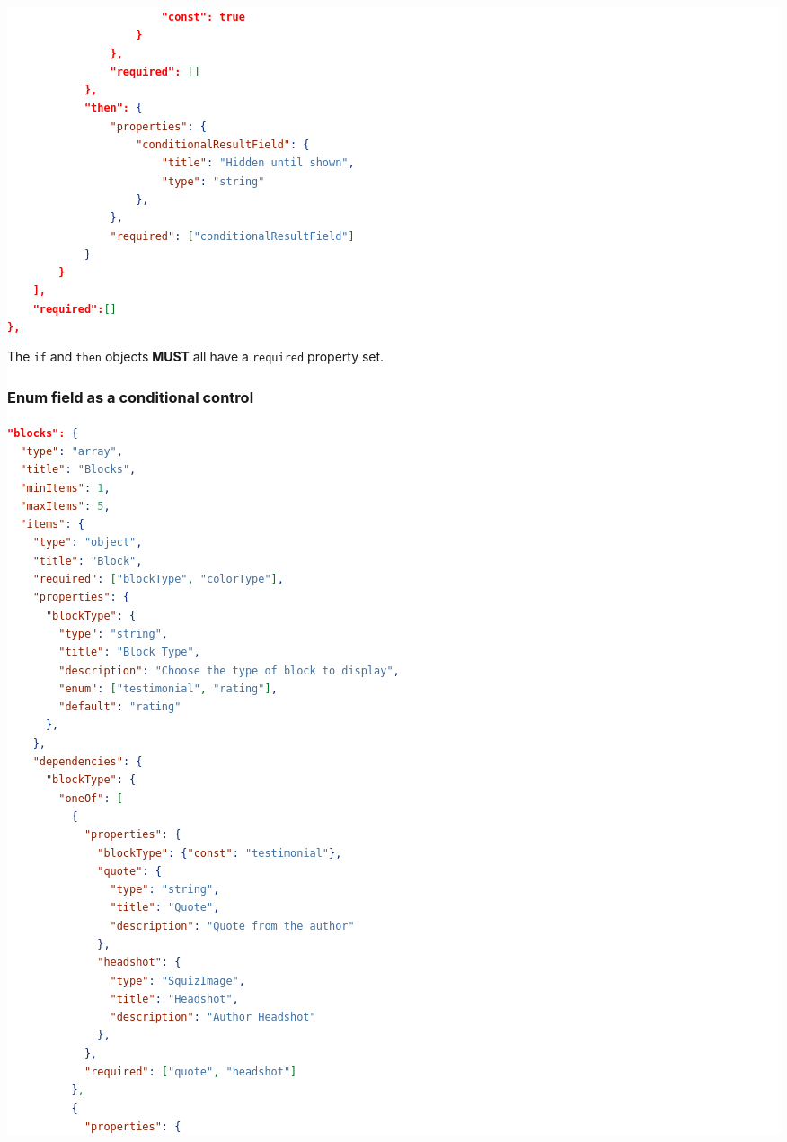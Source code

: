 ```json
                        "const": true
                    }
                },
                "required": []
            },
            "then": {
                "properties": {
                    "conditionalResultField": {
                        "title": "Hidden until shown",
                        "type": "string"
                    },
                },
                "required": ["conditionalResultField"]
            }
        }
    ],
    "required":[]
},
```

The `if` and `then` objects **MUST** all have a `required` property set.

### Enum field as a conditional control

```json
"blocks": {
  "type": "array",
  "title": "Blocks",
  "minItems": 1,
  "maxItems": 5,
  "items": {
    "type": "object",
    "title": "Block",
    "required": ["blockType", "colorType"],
    "properties": {
      "blockType": {
        "type": "string",
        "title": "Block Type",
        "description": "Choose the type of block to display",
        "enum": ["testimonial", "rating"],
        "default": "rating"
      },
    },
    "dependencies": {
      "blockType": {
        "oneOf": [
          {
            "properties": {
              "blockType": {"const": "testimonial"},
              "quote": {
                "type": "string",
                "title": "Quote",
                "description": "Quote from the author"
              },
              "headshot": {
                "type": "SquizImage",
                "title": "Headshot",
                "description": "Author Headshot"
              },
            },
            "required": ["quote", "headshot"]
          },
          {
            "properties": {
```